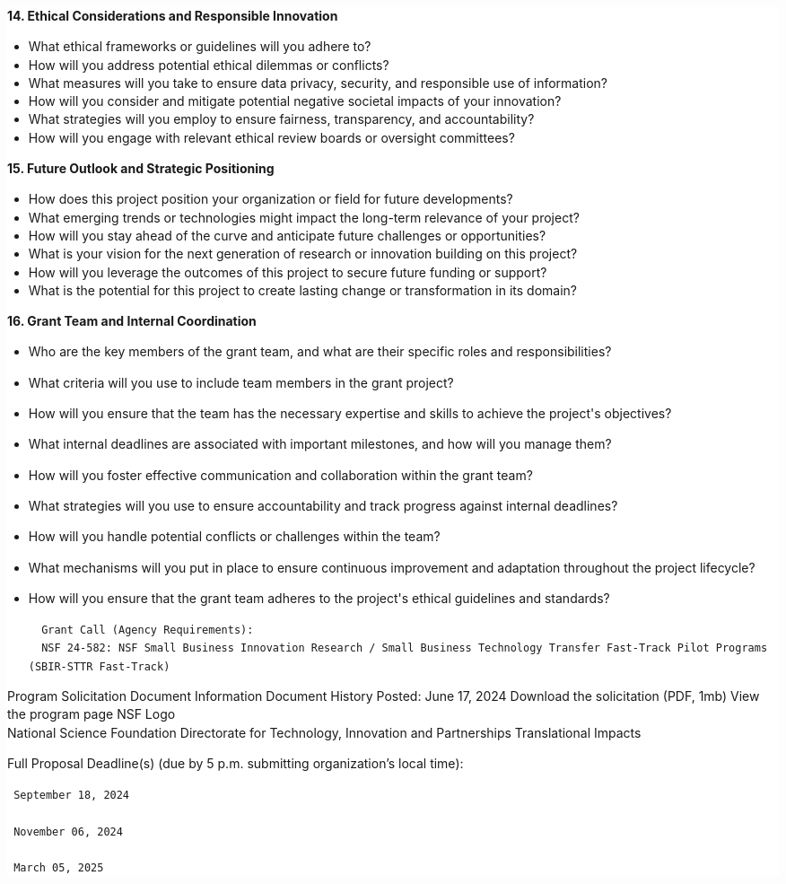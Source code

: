 **14. Ethical Considerations and Responsible Innovation**
- What ethical frameworks or guidelines will you adhere to?
- How will you address potential ethical dilemmas or conflicts?
- What measures will you take to ensure data privacy, security, and responsible use of information?
- How will you consider and mitigate potential negative societal impacts of your innovation?
- What strategies will you employ to ensure fairness, transparency, and accountability?
- How will you engage with relevant ethical review boards or oversight committees?

**15. Future Outlook and Strategic Positioning**
- How does this project position your organization or field for future developments?
- What emerging trends or technologies might impact the long-term relevance of your project?
- How will you stay ahead of the curve and anticipate future challenges or opportunities?
- What is your vision for the next generation of research or innovation building on this project?
- How will you leverage the outcomes of this project to secure future funding or support?
- What is the potential for this project to create lasting change or transformation in its domain?

**16. Grant Team and Internal Coordination**
- Who are the key members of the grant team, and what are their specific roles and responsibilities?
- What criteria will you use to include team members in the grant project?
- How will you ensure that the team has the necessary expertise and skills to achieve the project's objectives?
- What internal deadlines are associated with important milestones, and how will you manage them?
- How will you foster effective communication and collaboration within the grant team?
- What strategies will you use to ensure accountability and track progress against internal deadlines?
- How will you handle potential conflicts or challenges within the team?
- What mechanisms will you put in place to ensure continuous improvement and adaptation throughout the project lifecycle?
- How will you ensure that the grant team adheres to the project's ethical guidelines and standards?



        Grant Call (Agency Requirements):
        NSF 24-582: NSF Small Business Innovation Research / Small Business Technology Transfer Fast-Track Pilot Programs (SBIR-STTR Fast-Track)
Program Solicitation
Document Information
Document History
Posted: June 17, 2024
Download the solicitation (PDF, 1mb)
View the program page
NSF Logo		
National Science Foundation
Directorate for Technology, Innovation and Partnerships
     Translational Impacts

Full Proposal Deadline(s) (due by 5 p.m. submitting organization’s local time):

     September 18, 2024

     November 06, 2024

     March 05, 2025
